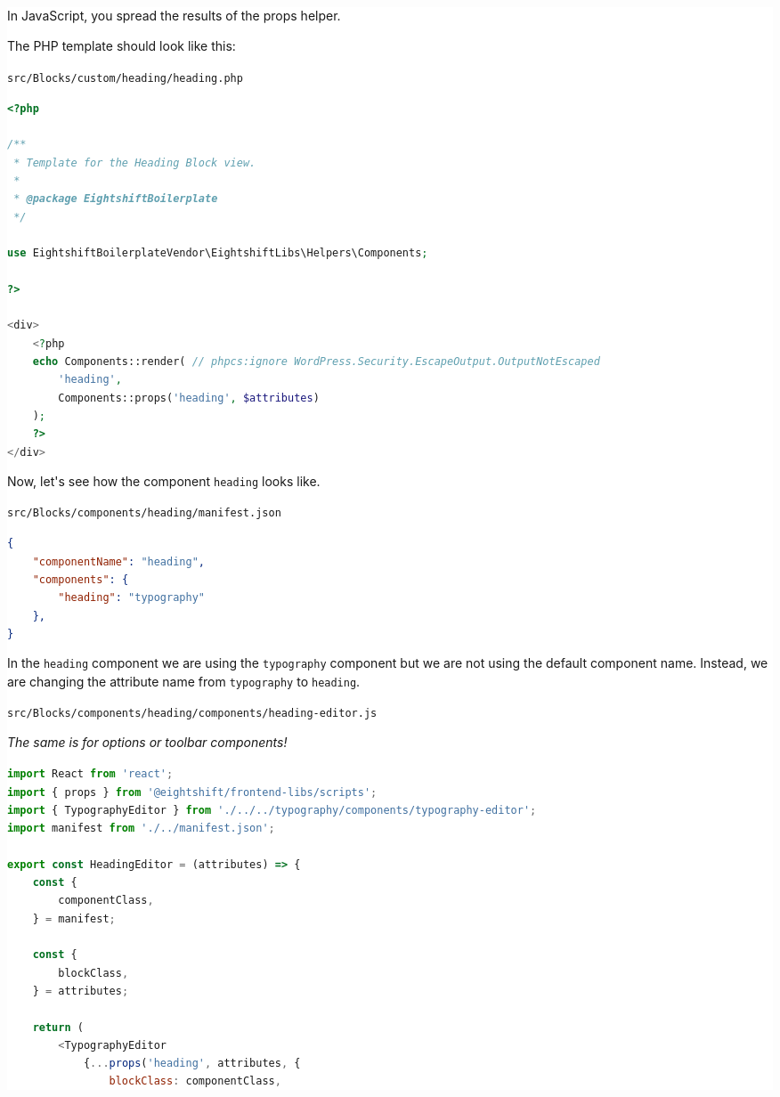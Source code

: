 In JavaScript, you spread the results of the props helper.

The PHP template should look like this:

`src/Blocks/custom/heading/heading.php`

```php
<?php

/**
 * Template for the Heading Block view.
 *
 * @package EightshiftBoilerplate
 */

use EightshiftBoilerplateVendor\EightshiftLibs\Helpers\Components;

?>

<div>
	<?php
	echo Components::render( // phpcs:ignore WordPress.Security.EscapeOutput.OutputNotEscaped
		'heading',
		Components::props('heading', $attributes)
	);
	?>
</div>
```


Now, let's see how the component `heading` looks like.

`src/Blocks/components/heading/manifest.json`

```json
{
	"componentName": "heading",
	"components": {
		"heading": "typography"
	},
}
```

In the `heading` component we are using the `typography` component but we are not using the default component name. Instead, we are changing the attribute name from `typography` to `heading`.

`src/Blocks/components/heading/components/heading-editor.js`

*The same is for options or toolbar components!*

```js
import React from 'react';
import { props } from '@eightshift/frontend-libs/scripts';
import { TypographyEditor } from './../../typography/components/typography-editor';
import manifest from './../manifest.json';
 
export const HeadingEditor = (attributes) => {
	const {
		componentClass,
	} = manifest;

	const {
		blockClass,
	} = attributes;

	return (
		<TypographyEditor
			{...props('heading', attributes, {
				blockClass: componentClass,
```